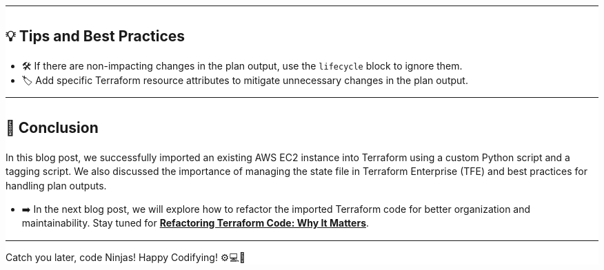 
---
## 💡 Tips and Best Practices
- 🛠️ If there are non-impacting changes in the plan output, use the `lifecycle` block to ignore them.
- 🏷️ Add specific Terraform resource attributes to mitigate unnecessary changes in the plan output.

---
## 📝 Conclusion
In this blog post, we successfully imported an existing AWS EC2 instance into Terraform using a custom Python script and a tagging script. We also discussed the importance of managing the state file in Terraform Enterprise (TFE) and best practices for handling plan outputs.

- ➡️ In the next blog post, we will explore how to refactor the imported Terraform code for better organization and maintainability. Stay tuned for **<a href="{{ 'series/terraform-import-and-refactoring/4-code-refactoring-part1/' | relative_url }}" target="_blank">Refactoring Terraform Code: Why It Matters</a>**.
---

Catch you later, code Ninjas! Happy Codifying! ⚙️💻🚀